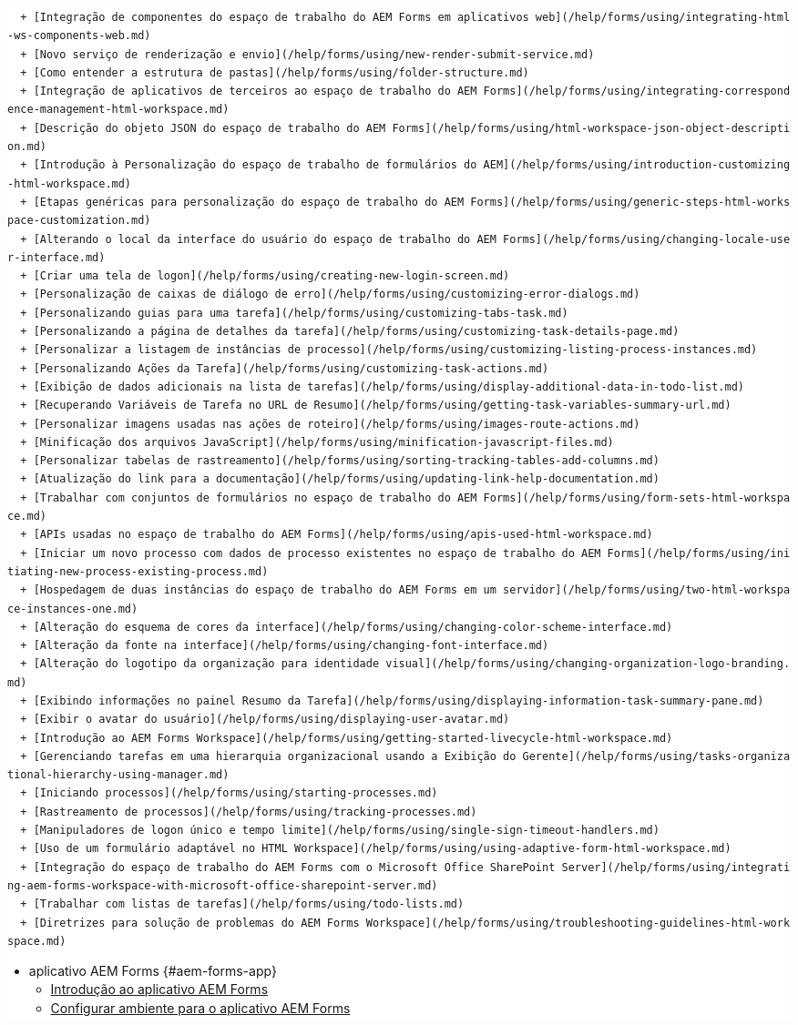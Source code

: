       + [Integração de componentes do espaço de trabalho do AEM Forms em aplicativos web](/help/forms/using/integrating-html-ws-components-web.md)
      + [Novo serviço de renderização e envio](/help/forms/using/new-render-submit-service.md)
      + [Como entender a estrutura de pastas](/help/forms/using/folder-structure.md)
      + [Integração de aplicativos de terceiros ao espaço de trabalho do AEM Forms](/help/forms/using/integrating-correspondence-management-html-workspace.md)
      + [Descrição do objeto JSON do espaço de trabalho do AEM Forms](/help/forms/using/html-workspace-json-object-description.md)
      + [Introdução à Personalização do espaço de trabalho de formulários do AEM](/help/forms/using/introduction-customizing-html-workspace.md)
      + [Etapas genéricas para personalização do espaço de trabalho do AEM Forms](/help/forms/using/generic-steps-html-workspace-customization.md)
      + [Alterando o local da interface do usuário do espaço de trabalho do AEM Forms](/help/forms/using/changing-locale-user-interface.md)
      + [Criar uma tela de logon](/help/forms/using/creating-new-login-screen.md)
      + [Personalização de caixas de diálogo de erro](/help/forms/using/customizing-error-dialogs.md)
      + [Personalizando guias para uma tarefa](/help/forms/using/customizing-tabs-task.md)
      + [Personalizando a página de detalhes da tarefa](/help/forms/using/customizing-task-details-page.md)
      + [Personalizar a listagem de instâncias de processo](/help/forms/using/customizing-listing-process-instances.md)
      + [Personalizando Ações da Tarefa](/help/forms/using/customizing-task-actions.md)
      + [Exibição de dados adicionais na lista de tarefas](/help/forms/using/display-additional-data-in-todo-list.md)
      + [Recuperando Variáveis de Tarefa no URL de Resumo](/help/forms/using/getting-task-variables-summary-url.md)
      + [Personalizar imagens usadas nas ações de roteiro](/help/forms/using/images-route-actions.md)
      + [Minificação dos arquivos JavaScript](/help/forms/using/minification-javascript-files.md)
      + [Personalizar tabelas de rastreamento](/help/forms/using/sorting-tracking-tables-add-columns.md)
      + [Atualização do link para a documentação](/help/forms/using/updating-link-help-documentation.md)
      + [Trabalhar com conjuntos de formulários no espaço de trabalho do AEM Forms](/help/forms/using/form-sets-html-workspace.md)
      + [APIs usadas no espaço de trabalho do AEM Forms](/help/forms/using/apis-used-html-workspace.md)
      + [Iniciar um novo processo com dados de processo existentes no espaço de trabalho do AEM Forms](/help/forms/using/initiating-new-process-existing-process.md)
      + [Hospedagem de duas instâncias do espaço de trabalho do AEM Forms em um servidor](/help/forms/using/two-html-workspace-instances-one.md)
      + [Alteração do esquema de cores da interface](/help/forms/using/changing-color-scheme-interface.md)
      + [Alteração da fonte na interface](/help/forms/using/changing-font-interface.md)
      + [Alteração do logotipo da organização para identidade visual](/help/forms/using/changing-organization-logo-branding.md)
      + [Exibindo informações no painel Resumo da Tarefa](/help/forms/using/displaying-information-task-summary-pane.md)
      + [Exibir o avatar do usuário](/help/forms/using/displaying-user-avatar.md)
      + [Introdução ao AEM Forms Workspace](/help/forms/using/getting-started-livecycle-html-workspace.md)
      + [Gerenciando tarefas em uma hierarquia organizacional usando a Exibição do Gerente](/help/forms/using/tasks-organizational-hierarchy-using-manager.md)
      + [Iniciando processos](/help/forms/using/starting-processes.md)
      + [Rastreamento de processos](/help/forms/using/tracking-processes.md)
      + [Manipuladores de logon único e tempo limite](/help/forms/using/single-sign-timeout-handlers.md)
      + [Uso de um formulário adaptável no HTML Workspace](/help/forms/using/using-adaptive-form-html-workspace.md)
      + [Integração do espaço de trabalho do AEM Forms com o Microsoft Office SharePoint Server](/help/forms/using/integrating-aem-forms-workspace-with-microsoft-office-sharepoint-server.md)
      + [Trabalhar com listas de tarefas](/help/forms/using/todo-lists.md)
      + [Diretrizes para solução de problemas do AEM Forms Workspace](/help/forms/using/troubleshooting-guidelines-html-workspace.md)
   + aplicativo AEM Forms {#aem-forms-app}
      + [Introdução ao aplicativo AEM Forms](/help/forms/using/aem-forms-app.md)
      + [Configurar ambiente para o aplicativo AEM Forms](/help/forms/using/setup-environment-mobile-workspace.md)
